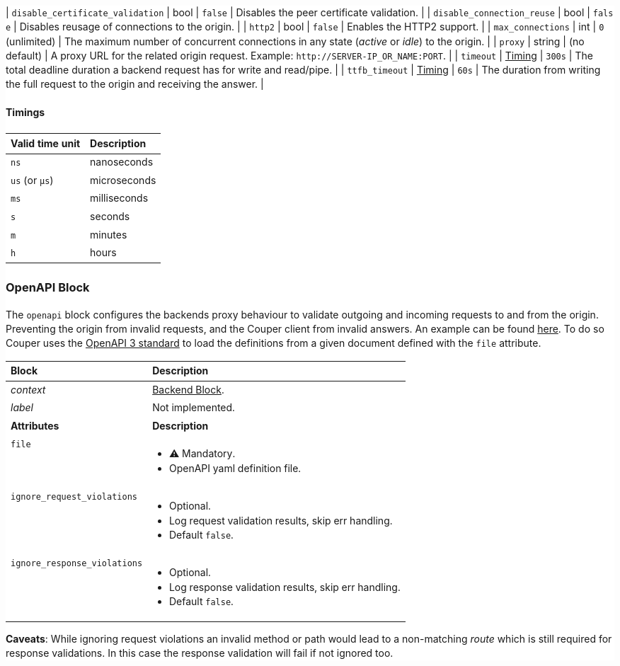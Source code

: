 | `disable_certificate_validation` | bool               | `false`         | Disables the peer certificate validation.                                                     |
| `disable_connection_reuse`       | bool               | `false`         | Disables reusage of connections to the origin.                                                |
| `http2`                          | bool               | `false`         | Enables the HTTP2 support.                                                                    |
| `max_connections`                | int                | `0` (unlimited) | The maximum number of concurrent connections in any state (_active_ or _idle_) to the origin. |
| `proxy`                          | string             | (no default)    | A proxy URL for the related origin request. Example: `http://SERVER-IP_OR_NAME:PORT`.         |
| `timeout`                        | [Timing](#timings) | `300s`          | The total deadline duration a backend request has for write and read/pipe.                    |
| `ttfb_timeout`                   | [Timing](#timings) | `60s`           | The duration from writing the full request to the origin and receiving the answer.            |

#### Timings

| Valid time unit | Description  |
| :-------------- | :----------- |
| `ns`            | nanoseconds  |
| `us` (or `µs`)  | microseconds |
| `ms`            | milliseconds |
| `s`             | seconds      |
| `m`             | minutes      |
| `h`             | hours        |

### OpenAPI Block

The `openapi` block configures the backends proxy behaviour to validate outgoing
and incoming requests to and from the origin. Preventing the origin from invalid
requests, and the Couper client from invalid answers. An example can be found
[here](https://github.com/avenga/couper-examples/blob/master/backend-validation/README.md).
To do so Couper uses the [OpenAPI 3 standard](https://www.openapis.org/) to load
the definitions from a given document defined with the `file` attribute.

| Block                        | Description                                                                                                      |
| :--------------------------- | :--------------------------------------------------------------------------------------------------------------- |
| _context_                    | [Backend Block](#backend-block).                                                                                 |
| _label_                      | Not implemented.                                                                                                 |
| **Attributes**               | **Description**                                                                                                  |
| `file`                       | <ul><li>&#9888; Mandatory.</li><li>OpenAPI yaml definition file.</li></ul>                                       |
| `ignore_request_violations`  | <ul><li>Optional.</li><li>Log request validation results, skip err handling.</li><li>Default `false`.</li></ul>  |
| `ignore_response_violations` | <ul><li>Optional.</li><li>Log response validation results, skip err handling.</li><li>Default `false`.</li></ul> |

**Caveats**: While ignoring request violations an invalid method or path would
lead to a non-matching _route_ which is still required for response validations.
In this case the response validation will fail if not ignored too.
